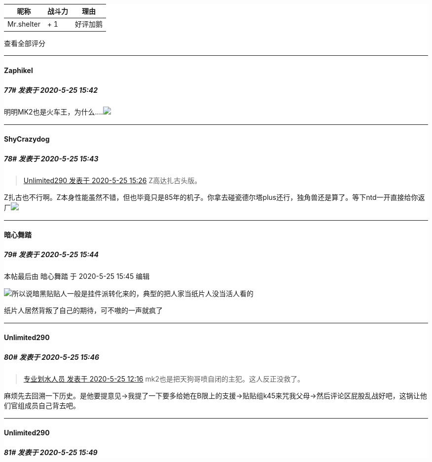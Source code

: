 |昵称|战斗力|理由|
|----|---|---|
| Mr.shelter| + 1|好评加鹅|


查看全部评分


-----

####  Zaphikel  
##### 77#       发表于 2020-5-25 15:42


明明MK2也是火车王，为什么....<img src="https://static.saraba1st.com/image/smiley/face2017/048.png" referrerpolicy="no-referrer">


-----

####  ShyCrazydog  
##### 78#       发表于 2020-5-25 15:43


<blockquote><a href="httphttps://bbs.saraba1st.com/2b/forum.php?mod=redirect&amp;goto=findpost&amp;pid=47552719&amp;ptid=1937470" target="_blank">Unlimited290 发表于 2020-5-25 15:26</a>
Z高达扎古头版。</blockquote>
Z扎古也不行啊。Z本身性能虽然不错，但也毕竟只是85年的机子。你拿去碰瓷德尔塔plus还行，独角兽还是算了。等下ntd一开直接给你返厂<img src="https://static.saraba1st.com/image/smiley/face2017/067.png" referrerpolicy="no-referrer">


-----

####  暗心舞踏  
##### 79#       发表于 2020-5-25 15:44


 本帖最后由 暗心舞踏 于 2020-5-25 15:45 编辑 

<img src="https://static.saraba1st.com/image/smiley/face2017/067.png" referrerpolicy="no-referrer">所以说暗黑贴贴人一般是挂件派转化来的，典型的把人家当纸片人没当活人看的

纸片人居然背叛了自己的期待，可不嗷的一声就疯了


-----

####  Unlimited290  
##### 80#       发表于 2020-5-25 15:46


<blockquote><a href="httphttps://bbs.saraba1st.com/2b/forum.php?mod=redirect&amp;goto=findpost&amp;pid=47550392&amp;ptid=1937470" target="_blank">专业划水人员 发表于 2020-5-25 12:16</a>
mk2也是把天狗哥喷自闭的主犯。这人反正没救了。</blockquote>
麻烦先去回溯一下历史。是他要提意见→我提了一下要多给她在B限上的支援→贴贴组k45来咒我父母→然后评论区屁股乱战好吧，这锅让他们官组成员自己背去吧。


-----

####  Unlimited290  
##### 81#       发表于 2020-5-25 15:49
